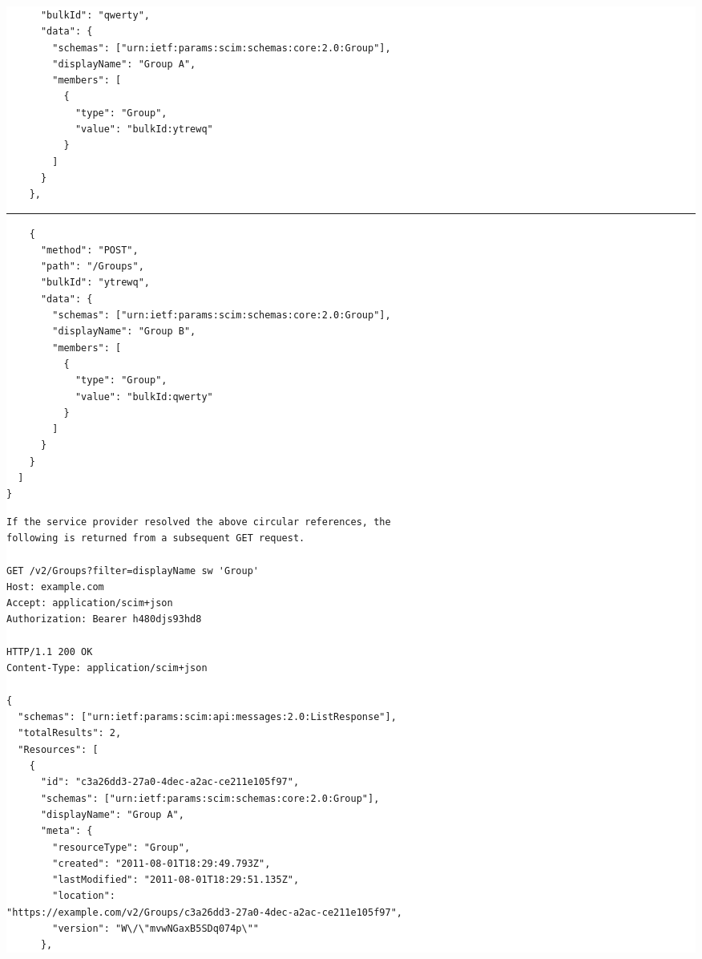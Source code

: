 ~~~
      "bulkId": "qwerty",
      "data": {
        "schemas": ["urn:ietf:params:scim:schemas:core:2.0:Group"],
        "displayName": "Group A",
        "members": [
          {
            "type": "Group",
            "value": "bulkId:ytrewq"
          }
        ]
      }
    },
~~~

----

~~~
    {
      "method": "POST",
      "path": "/Groups",
      "bulkId": "ytrewq",
      "data": {
        "schemas": ["urn:ietf:params:scim:schemas:core:2.0:Group"],
        "displayName": "Group B",
        "members": [
          {
            "type": "Group",
            "value": "bulkId:qwerty"
          }
        ]
      }
    }
  ]
}

~~~

~~~
If the service provider resolved the above circular references, the
following is returned from a subsequent GET request.

GET /v2/Groups?filter=displayName sw 'Group'
Host: example.com
Accept: application/scim+json
Authorization: Bearer h480djs93hd8

HTTP/1.1 200 OK
Content-Type: application/scim+json

{
  "schemas": ["urn:ietf:params:scim:api:messages:2.0:ListResponse"],
  "totalResults": 2,
  "Resources": [
    {
      "id": "c3a26dd3-27a0-4dec-a2ac-ce211e105f97",
      "schemas": ["urn:ietf:params:scim:schemas:core:2.0:Group"],
      "displayName": "Group A",
      "meta": {
        "resourceType": "Group",
        "created": "2011-08-01T18:29:49.793Z",
        "lastModified": "2011-08-01T18:29:51.135Z",
        "location":
"https://example.com/v2/Groups/c3a26dd3-27a0-4dec-a2ac-ce211e105f97",
        "version": "W\/\"mvwNGaxB5SDq074p\""
      },
~~~
